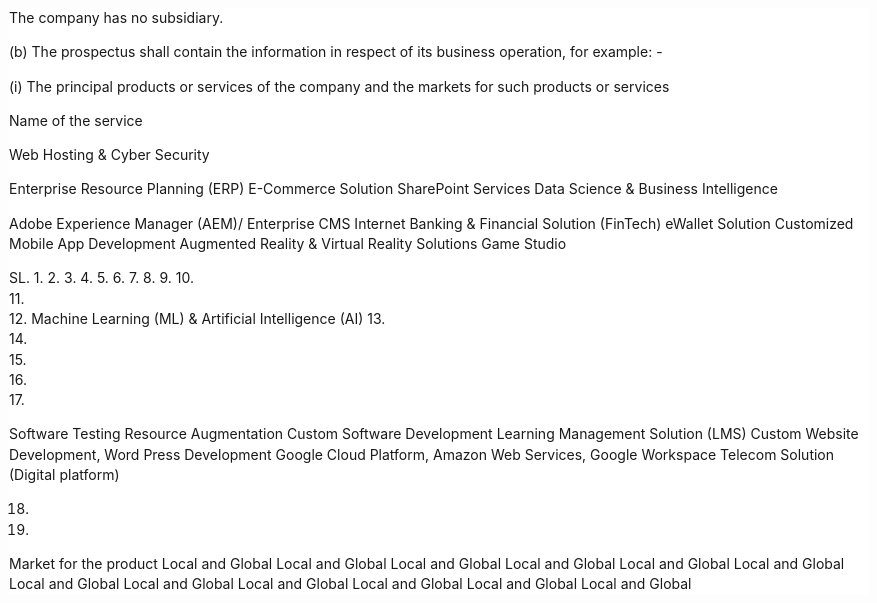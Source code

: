 The company has no subsidiary. 

(b) The prospectus shall contain the information in respect of its business operation, for example: - 

(i) The principal products or services of the company and the markets for such products or services 

Name of the service 

  Web Hosting & Cyber Security 

Enterprise Resource Planning (ERP) 
E-Commerce Solution 
SharePoint Services 
Data Science & Business Intelligence 

Adobe Experience Manager (AEM)/ Enterprise CMS 
Internet Banking & Financial Solution (FinTech) 
eWallet Solution 
Customized Mobile App Development 
Augmented Reality & Virtual Reality Solutions 
Game Studio 

SL. 
1. 
2. 
3. 
4. 
5. 
6. 
7. 
8. 
9. 
10.   
11.   
12.    Machine Learning (ML) & Artificial Intelligence (AI) 
13.   
14.   
15.   
16.   
17.   

Software Testing 
Resource Augmentation 
Custom Software Development 
Learning Management Solution (LMS) 
Custom Website Development, Word Press Development 
Google Cloud Platform, Amazon Web Services, Google 
Workspace 
Telecom Solution (Digital platform) 

18.   

19.   

Market for the product 
Local and Global 
Local and Global 
Local and Global 
Local and Global 
Local and Global 
Local and Global 
Local and Global 
Local and Global 
Local and Global 
Local and Global 
Local and Global 
Local and Global 
